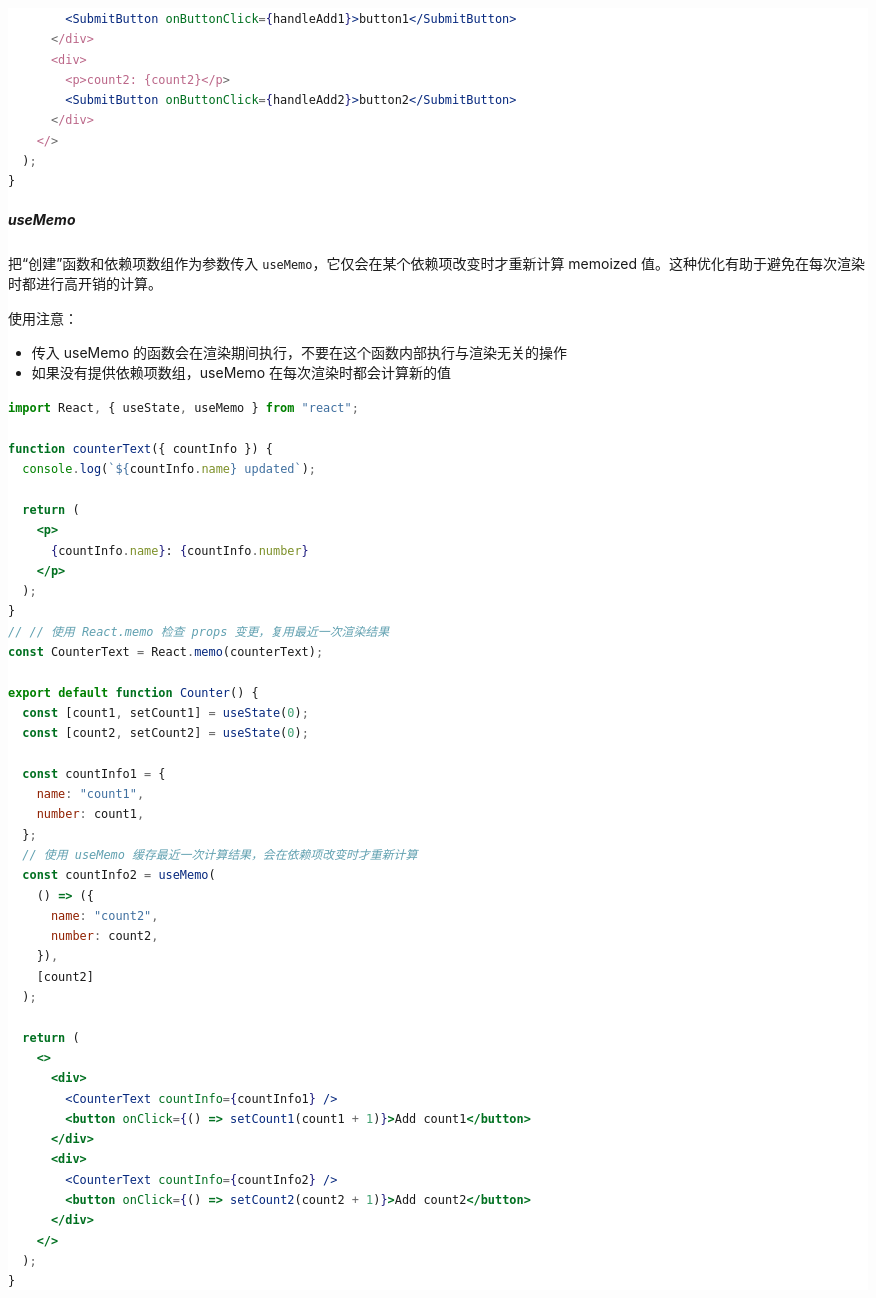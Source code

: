 ```jsx
        <SubmitButton onButtonClick={handleAdd1}>button1</SubmitButton>
      </div>
      <div>
        <p>count2: {count2}</p>
        <SubmitButton onButtonClick={handleAdd2}>button2</SubmitButton>
      </div>
    </>
  );
}
```

##### useMemo

把“创建”函数和依赖项数组作为参数传入 `useMemo`，它仅会在某个依赖项改变时才重新计算 memoized 值。这种优化有助于避免在每次渲染时都进行高开销的计算。

使用注意：

- 传入 useMemo 的函数会在渲染期间执行，不要在这个函数内部执行与渲染无关的操作
- 如果没有提供依赖项数组，useMemo 在每次渲染时都会计算新的值

```jsx
import React, { useState, useMemo } from "react";

function counterText({ countInfo }) {
  console.log(`${countInfo.name} updated`);

  return (
    <p>
      {countInfo.name}: {countInfo.number}
    </p>
  );
}
// // 使用 React.memo 检查 props 变更，复用最近一次渲染结果
const CounterText = React.memo(counterText);

export default function Counter() {
  const [count1, setCount1] = useState(0);
  const [count2, setCount2] = useState(0);

  const countInfo1 = {
    name: "count1",
    number: count1,
  };
  // 使用 useMemo 缓存最近一次计算结果，会在依赖项改变时才重新计算
  const countInfo2 = useMemo(
    () => ({
      name: "count2",
      number: count2,
    }),
    [count2]
  );

  return (
    <>
      <div>
        <CounterText countInfo={countInfo1} />
        <button onClick={() => setCount1(count1 + 1)}>Add count1</button>
      </div>
      <div>
        <CounterText countInfo={countInfo2} />
        <button onClick={() => setCount2(count2 + 1)}>Add count2</button>
      </div>
    </>
  );
}
```